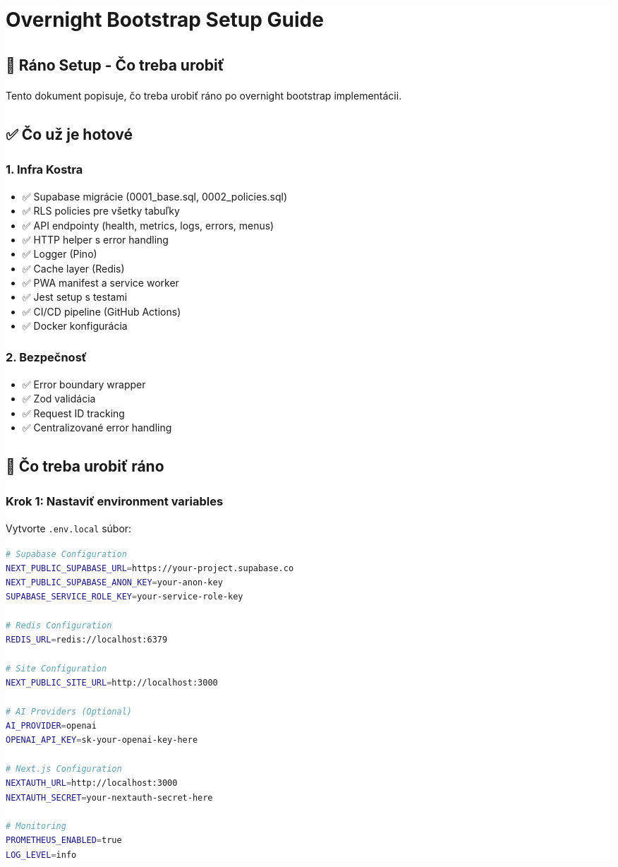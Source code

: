 # Overnight Bootstrap Setup Guide

## 🚀 Ráno Setup - Čo treba urobiť

Tento dokument popisuje, čo treba urobiť ráno po overnight bootstrap implementácii.

## ✅ Čo už je hotové

### 1. **Infra Kostra**
- ✅ Supabase migrácie (0001_base.sql, 0002_policies.sql)
- ✅ RLS policies pre všetky tabuľky
- ✅ API endpointy (health, metrics, logs, errors, menus)
- ✅ HTTP helper s error handling
- ✅ Logger (Pino)
- ✅ Cache layer (Redis)
- ✅ PWA manifest a service worker
- ✅ Jest setup s testami
- ✅ CI/CD pipeline (GitHub Actions)
- ✅ Docker konfigurácia

### 2. **Bezpečnosť**
- ✅ Error boundary wrapper
- ✅ Zod validácia
- ✅ Request ID tracking
- ✅ Centralizované error handling

## 🔧 Čo treba urobiť ráno

### **Krok 1: Nastaviť environment variables**

Vytvorte `.env.local` súbor:

```bash
# Supabase Configuration
NEXT_PUBLIC_SUPABASE_URL=https://your-project.supabase.co
NEXT_PUBLIC_SUPABASE_ANON_KEY=your-anon-key
SUPABASE_SERVICE_ROLE_KEY=your-service-role-key

# Redis Configuration
REDIS_URL=redis://localhost:6379

# Site Configuration
NEXT_PUBLIC_SITE_URL=http://localhost:3000

# AI Providers (Optional)
AI_PROVIDER=openai
OPENAI_API_KEY=sk-your-openai-key-here

# Next.js Configuration
NEXTAUTH_URL=http://localhost:3000
NEXTAUTH_SECRET=your-nextauth-secret-here

# Monitoring
PROMETHEUS_ENABLED=true
LOG_LEVEL=info
```
